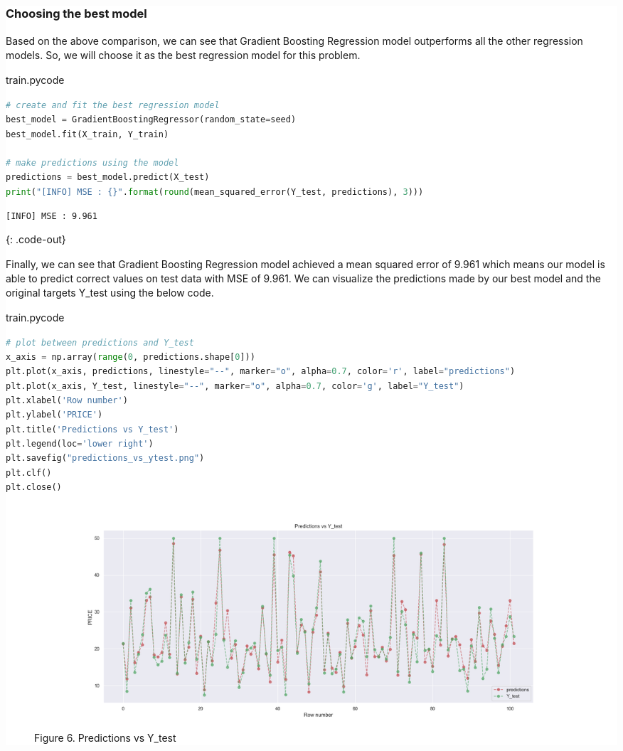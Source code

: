 ### Choosing the best model

Based on the above comparison, we can see that Gradient Boosting Regression model outperforms all the other regression models. So, we will choose it as the best regression model for this problem.

<div class="code-head">train.py<span>code</span></div>

```python
# create and fit the best regression model
best_model = GradientBoostingRegressor(random_state=seed)
best_model.fit(X_train, Y_train)

# make predictions using the model
predictions = best_model.predict(X_test)
print("[INFO] MSE : {}".format(round(mean_squared_error(Y_test, predictions), 3)))
```

```
[INFO] MSE : 9.961
```
{: .code-out}

Finally, we can see that Gradient Boosting Regression model achieved a mean squared error of 9.961 which means our model is able to predict correct values on test data with MSE of 9.961. We can visualize the <span class="coding">predictions</span> made by our best model and the original targets <span class="coding">Y_test</span> using the below code.

<div class="code-head">train.py<span>code</span></div>

```python
# plot between predictions and Y_test
x_axis = np.array(range(0, predictions.shape[0]))
plt.plot(x_axis, predictions, linestyle="--", marker="o", alpha=0.7, color='r', label="predictions")
plt.plot(x_axis, Y_test, linestyle="--", marker="o", alpha=0.7, color='g', label="Y_test")
plt.xlabel('Row number')
plt.ylabel('PRICE')
plt.title('Predictions vs Y_test')
plt.legend(loc='lower right')
plt.savefig("predictions_vs_ytest.png")
plt.clf()
plt.close()
```

<figure>
	<img src="/images/software/machine-learning/boston-housing-prices/predictions_vs_ytest.png">
<figcaption>Figure 6. Predictions vs Y_test</figcaption>
</figure>
